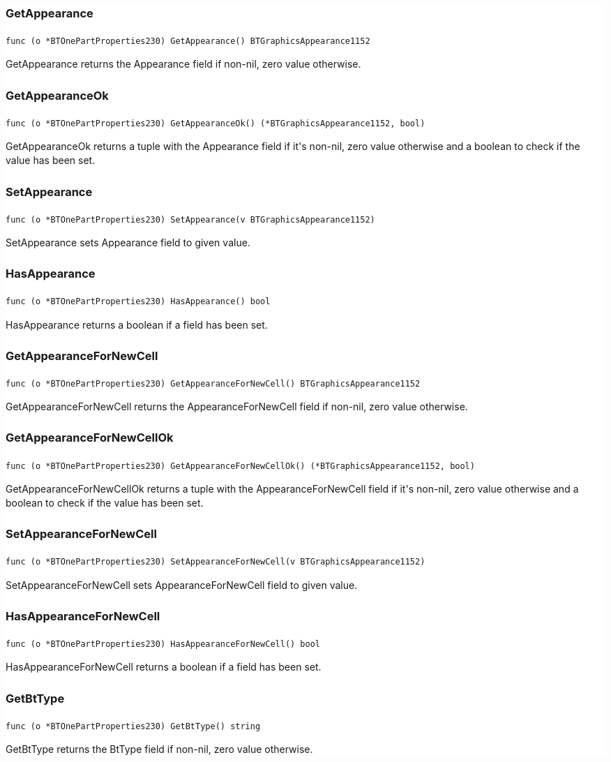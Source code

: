 ### GetAppearance

`func (o *BTOnePartProperties230) GetAppearance() BTGraphicsAppearance1152`

GetAppearance returns the Appearance field if non-nil, zero value otherwise.

### GetAppearanceOk

`func (o *BTOnePartProperties230) GetAppearanceOk() (*BTGraphicsAppearance1152, bool)`

GetAppearanceOk returns a tuple with the Appearance field if it's non-nil, zero value otherwise
and a boolean to check if the value has been set.

### SetAppearance

`func (o *BTOnePartProperties230) SetAppearance(v BTGraphicsAppearance1152)`

SetAppearance sets Appearance field to given value.

### HasAppearance

`func (o *BTOnePartProperties230) HasAppearance() bool`

HasAppearance returns a boolean if a field has been set.

### GetAppearanceForNewCell

`func (o *BTOnePartProperties230) GetAppearanceForNewCell() BTGraphicsAppearance1152`

GetAppearanceForNewCell returns the AppearanceForNewCell field if non-nil, zero value otherwise.

### GetAppearanceForNewCellOk

`func (o *BTOnePartProperties230) GetAppearanceForNewCellOk() (*BTGraphicsAppearance1152, bool)`

GetAppearanceForNewCellOk returns a tuple with the AppearanceForNewCell field if it's non-nil, zero value otherwise
and a boolean to check if the value has been set.

### SetAppearanceForNewCell

`func (o *BTOnePartProperties230) SetAppearanceForNewCell(v BTGraphicsAppearance1152)`

SetAppearanceForNewCell sets AppearanceForNewCell field to given value.

### HasAppearanceForNewCell

`func (o *BTOnePartProperties230) HasAppearanceForNewCell() bool`

HasAppearanceForNewCell returns a boolean if a field has been set.

### GetBtType

`func (o *BTOnePartProperties230) GetBtType() string`

GetBtType returns the BtType field if non-nil, zero value otherwise.
